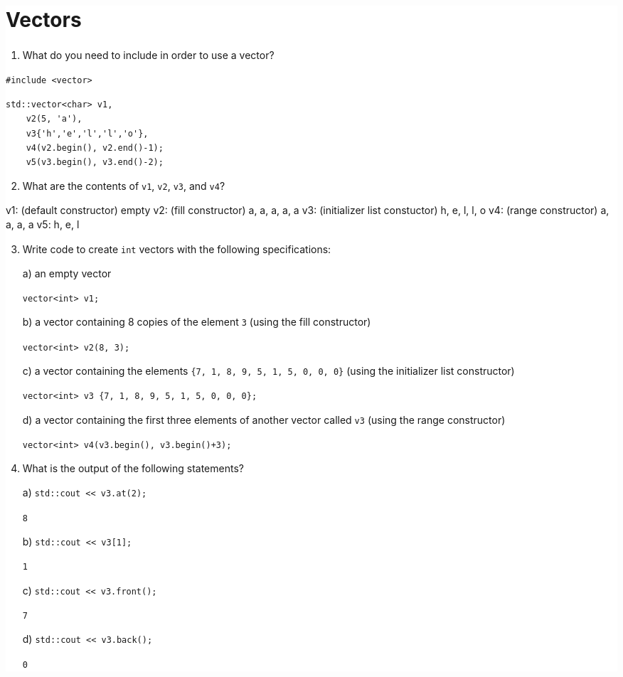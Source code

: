 # Vectors

   1. What do you need to include in order to use a vector?
   
   `#include <vector>`

```
std::vector<char> v1,
	v2(5, 'a'),
	v3{'h','e','l','l','o'},
	v4(v2.begin(), v2.end()-1);
	v5(v3.begin(), v3.end()-2);
```


   2. What are the contents of `v1`, `v2`, `v3`, and `v4`?
   
   v1: (default constructor) empty
   v2: (fill constructor) a, a, a, a, a
   v3: (initializer list constuctor) h, e, l, l, o
   v4: (range constructor) a, a, a, a
   v5: h, e, l

   3. Write code to create `int` vectors with the following specifications:

      a) an empty vector 
      
      `vector<int> v1;`

      b) a vector containing 8 copies of the element `3` (using the fill constructor)
      
      `vector<int> v2(8, 3);`

      c) a vector containing the elements `{7, 1, 8, 9, 5, 1, 5, 0, 0, 0}` (using the initializer list constructor)
      
      `vector<int> v3 {7, 1, 8, 9, 5, 1, 5, 0, 0, 0};`

      d) a vector containing the first three elements of another vector called `v3` (using the range constructor)
      
      `vector<int> v4(v3.begin(), v3.begin()+3);`

   4. What is the output of the following statements?

      a) `std::cout << v3.at(2);`
      
      `8`

      b) `std::cout << v3[1];`
      
      `1`

      c) `std::cout << v3.front();`
      
      `7`

      d) `std::cout << v3.back();`
      
      `0`
